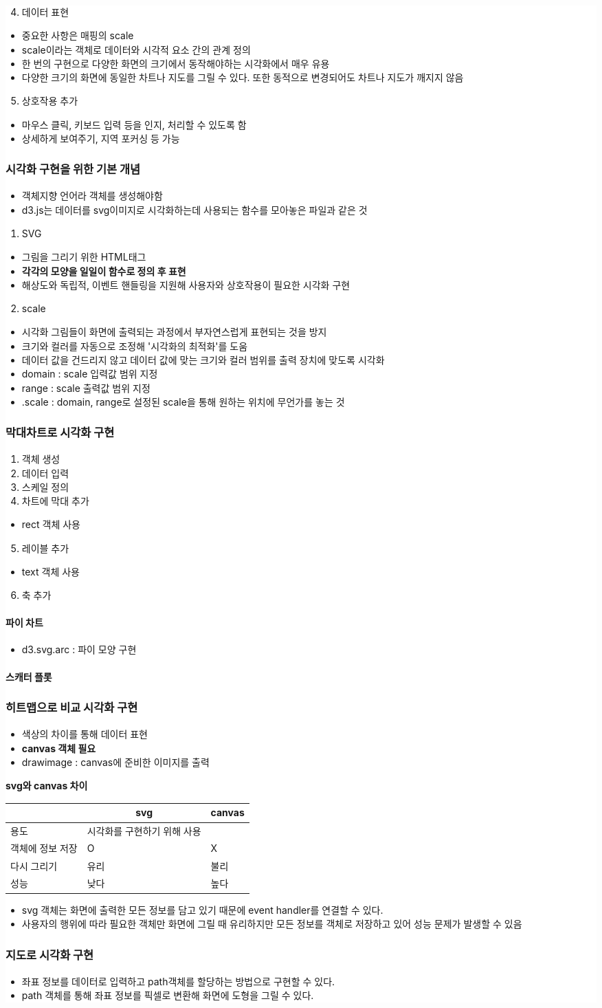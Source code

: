 4. 데이터 표현
- 중요한 사항은 매핑의 scale
- scale이라는 객체로 데이터와 시각적 요소 간의 관계 정의
- 한 번의 구현으로 다양한 화면의 크기에서 동작해야하는 시각화에서 매우 유용
- 다양한 크기의 화면에 동일한 차트나 지도를 그릴 수 있다. 또한 동적으로 변경되어도 차트나 지도가 깨지지 않음

5. 상호작용 추가
- 마우스 클릭, 키보드 입력 등을 인지, 처리할 수 있도록 함
- 상세하게 보여주기, 지역 포커싱 등 가능

### 시각화 구현을 위한 기본 개념
- 객체지향 언어라 객체를 생성해야함 
- d3.js는 데이터를 svg이미지로 시각화하는데 사용되는 함수를 모아놓은 파일과 같은 것

1. SVG
- 그림을 그리기 위한 HTML태그
- **각각의 모양을 일일이 함수로 정의 후 표현**
- 해상도와 독립적, 이벤트 핸들링을 지원해 사용자와 상호작용이 필요한 시각화 구현

2. scale
- 시각화 그림들이 화면에 출력되는 과정에서 부자연스럽게 표현되는 것을 방지
- 크기와 컬러를 자동으로 조정해 '시각화의 최적화'를 도움
- 데이터 값을 건드리지 않고 데이터 값에 맞는 크기와 컬러 범위를 출력 장치에 맞도록 시각화
- domain : scale 입력값 범위 지정
- range : scale 출력값 범위 지정
- .scale : domain, range로 설정된 scale을 통해 원하는 위치에 무언가를 놓는 것

### 막대차트로 시각화 구현
1. 객체 생성
2. 데이터 입력
3. 스케일 정의
4. 차트에 막대 추가
- rect 객체 사용
5. 레이블 추가
- text 객체 사용
6. 축 추가

#### 파이 차트
- d3.svg.arc : 파이 모양 구현

#### 스캐터 플롯

### 히트맵으로 비교 시각화 구현
- 색상의 차이를 통해 데이터 표현
- **canvas 객체 필요**
- drawimage : canvas에 준비한 이미지를 출력

**svg와 canvas 차이**

||svg|canvas|
|-|-|-|
|용도|시각화를 구현하기 위해 사용||
|객체에 정보 저장|O|X|
|다시 그리기|유리|불리|
|성능|낮다|높다|

- svg 객체는 화면에 출력한 모든 정보를 담고 있기 때문에 event handler를 연결할 수 있다.
- 사용자의 행위에 따라 필요한 객체만 화면에 그릴 때 유리하지만 모든 정보를 객체로 저장하고 있어 성능 문제가 발생할 수 있음

### 지도로 시각화 구현
- 좌표 정보를 데이터로 입력하고 path객체를 할당하는 방법으로 구현할 수 있다.
- path 객체를 통해 좌표 정보를 픽셀로 변환해 화면에 도형을 그릴 수 있다.